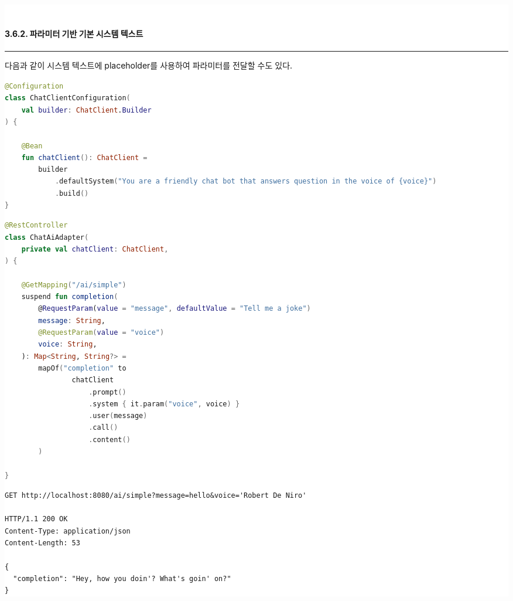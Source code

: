 <br/>

#### 3.6.2. 파라미터 기반 기본 시스템 텍스트
---

다음과 같이 시스템 텍스트에 placeholder를 사용하여 파라미터를 전달할 수도 있다.

```kotlin
@Configuration  
class ChatClientConfiguration(  
    val builder: ChatClient.Builder  
) {  
  
    @Bean  
    fun chatClient(): ChatClient =  
        builder  
            .defaultSystem("You are a friendly chat bot that answers question in the voice of {voice}")  
            .build()  
}
```

```kotlin
@RestController  
class ChatAiAdapter(  
    private val chatClient: ChatClient,  
) {  
  
    @GetMapping("/ai/simple")  
    suspend fun completion(  
        @RequestParam(value = "message", defaultValue = "Tell me a joke")  
        message: String,  
        @RequestParam(value = "voice")  
        voice: String,  
    ): Map<String, String?> =  
        mapOf("completion" to  
                chatClient  
                    .prompt()  
                    .system { it.param("voice", voice) }  
                    .user(message)  
                    .call()  
                    .content()  
        )  
  
}
```

```
GET http://localhost:8080/ai/simple?message=hello&voice='Robert De Niro'

HTTP/1.1 200 OK
Content-Type: application/json
Content-Length: 53

{
  "completion": "Hey, how you doin'? What's goin' on?"
}
```
